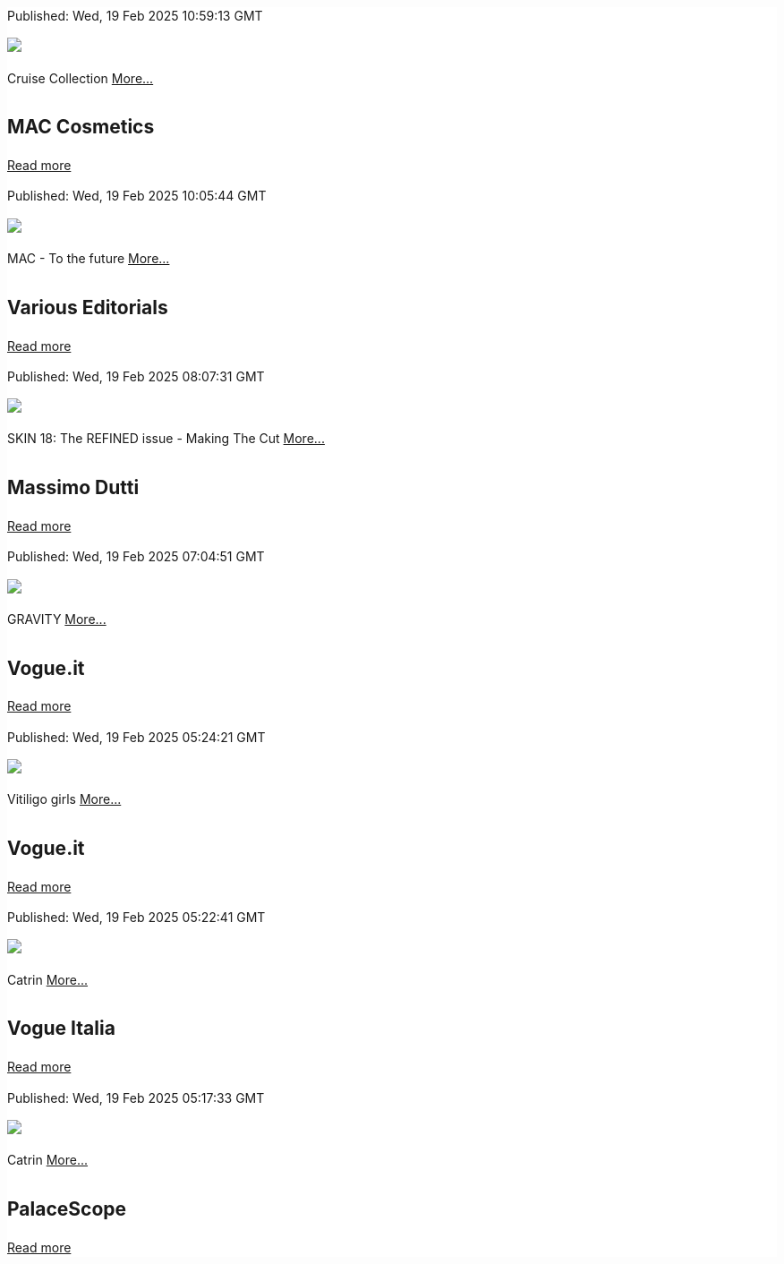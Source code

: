 Published: Wed, 19 Feb 2025 10:59:13 GMT

<p><img src="https://i.mdel.net/i/db/2025/2/2451107/2451107-800w.jpg" /></p>Cruise Collection <a href="https://models.com/work/falconeri-cruise-collection" title="Cruise Collection">More...</a>

## MAC Cosmetics
[Read more](https://models.com/work/mac-cosmetics-mac---to-the-future)

Published: Wed, 19 Feb 2025 10:05:44 GMT

<p><img src="https://i.mdel.net/i/db/2025/2/2451098/2451098-800w.jpg" /></p>MAC - To the future <a href="https://models.com/work/mac-cosmetics-mac---to-the-future" title="MAC - To the future">More...</a>

## Various Editorials
[Read more](https://models.com/work/various-editorials-skin-18-the-refined-issue---making-the-cut)

Published: Wed, 19 Feb 2025 08:07:31 GMT

<p><img src="https://i.mdel.net/i/db/2025/2/2451066/2451066-800w.jpg" /></p>SKIN 18: The REFINED issue - Making The Cut <a href="https://models.com/work/various-editorials-skin-18-the-refined-issue---making-the-cut" title="SKIN 18: The REFINED issue - Making The Cut">More...</a>

## Massimo Dutti
[Read more](https://models.com/work/massimo-dutti-gravity)

Published: Wed, 19 Feb 2025 07:04:51 GMT

<p><img src="https://i.mdel.net/i/db/2025/2/2451022/2451022-800w.jpg" /></p>GRAVITY <a href="https://models.com/work/massimo-dutti-gravity" title="GRAVITY">More...</a>

## Vogue.it
[Read more](https://models.com/work/vogueit-vitiligo-girls)

Published: Wed, 19 Feb 2025 05:24:21 GMT

<p><img src="https://i.mdel.net/i/db/2025/2/2451019/2451019-800w.jpg" /></p>Vitiligo girls <a href="https://models.com/work/vogueit-vitiligo-girls" title="Vitiligo girls">More...</a>

## Vogue.it
[Read more](https://models.com/work/vogueit-catrin-1)

Published: Wed, 19 Feb 2025 05:22:41 GMT

<p><img src="https://i.mdel.net/i/db/2025/2/2451018/2451018-800w.jpg" /></p>Catrin <a href="https://models.com/work/vogueit-catrin-1" title="Catrin">More...</a>

## Vogue Italia
[Read more](https://models.com/work/vogue-italia-catrin)

Published: Wed, 19 Feb 2025 05:17:33 GMT

<p><img src="https://i.mdel.net/i/db/2025/2/2451017/2451017-800w.jpg" /></p>Catrin <a href="https://models.com/work/vogue-italia-catrin" title="Catrin">More...</a>

## PalaceScope
[Read more](https://models.com/work/palacescope-high-jewelry-special)
